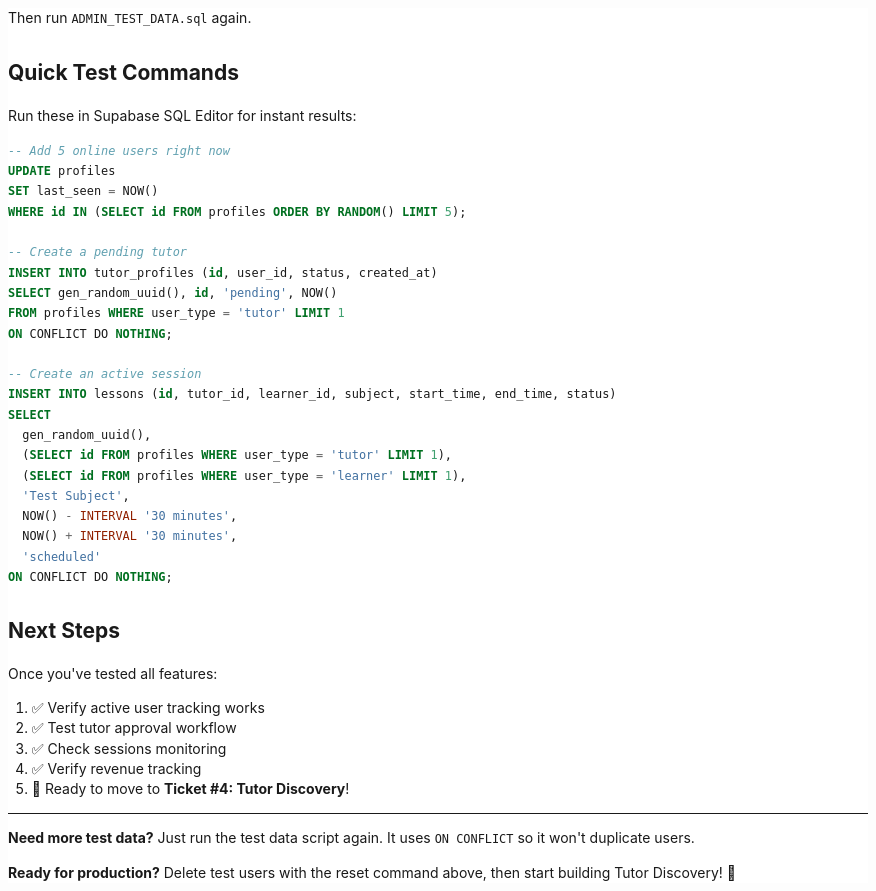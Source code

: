Then run `ADMIN_TEST_DATA.sql` again.

## Quick Test Commands

Run these in Supabase SQL Editor for instant results:

```sql
-- Add 5 online users right now
UPDATE profiles
SET last_seen = NOW()
WHERE id IN (SELECT id FROM profiles ORDER BY RANDOM() LIMIT 5);

-- Create a pending tutor
INSERT INTO tutor_profiles (id, user_id, status, created_at)
SELECT gen_random_uuid(), id, 'pending', NOW()
FROM profiles WHERE user_type = 'tutor' LIMIT 1
ON CONFLICT DO NOTHING;

-- Create an active session
INSERT INTO lessons (id, tutor_id, learner_id, subject, start_time, end_time, status)
SELECT 
  gen_random_uuid(),
  (SELECT id FROM profiles WHERE user_type = 'tutor' LIMIT 1),
  (SELECT id FROM profiles WHERE user_type = 'learner' LIMIT 1),
  'Test Subject',
  NOW() - INTERVAL '30 minutes',
  NOW() + INTERVAL '30 minutes',
  'scheduled'
ON CONFLICT DO NOTHING;
```

## Next Steps

Once you've tested all features:

1. ✅ Verify active user tracking works
2. ✅ Test tutor approval workflow
3. ✅ Check sessions monitoring
4. ✅ Verify revenue tracking
5. 🚀 Ready to move to **Ticket #4: Tutor Discovery**!

---

**Need more test data?** Just run the test data script again. It uses `ON CONFLICT` so it won't duplicate users.

**Ready for production?** Delete test users with the reset command above, then start building Tutor Discovery! 🎉

